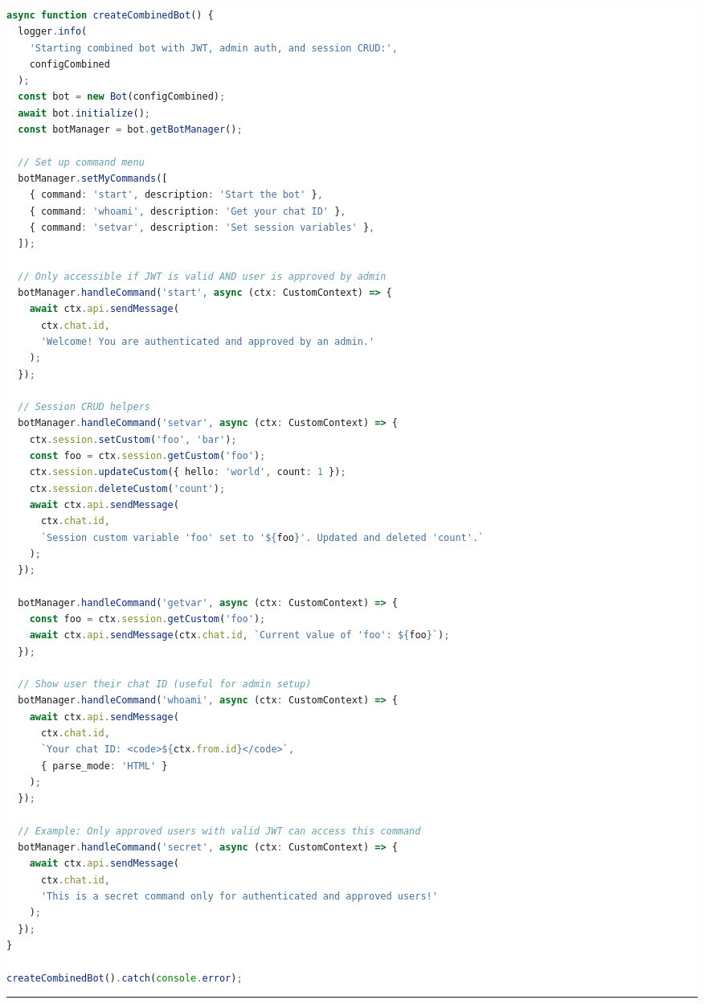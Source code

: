```typescript
async function createCombinedBot() {
  logger.info(
    'Starting combined bot with JWT, admin auth, and session CRUD:',
    configCombined
  );
  const bot = new Bot(configCombined);
  await bot.initialize();
  const botManager = bot.getBotManager();

  // Set up command menu
  botManager.setMyCommands([
    { command: 'start', description: 'Start the bot' },
    { command: 'whoami', description: 'Get your chat ID' },
    { command: 'setvar', description: 'Set session variables' },
  ]);

  // Only accessible if JWT is valid AND user is approved by admin
  botManager.handleCommand('start', async (ctx: CustomContext) => {
    await ctx.api.sendMessage(
      ctx.chat.id,
      'Welcome! You are authenticated and approved by an admin.'
    );
  });

  // Session CRUD helpers
  botManager.handleCommand('setvar', async (ctx: CustomContext) => {
    ctx.session.setCustom('foo', 'bar');
    const foo = ctx.session.getCustom('foo');
    ctx.session.updateCustom({ hello: 'world', count: 1 });
    ctx.session.deleteCustom('count');
    await ctx.api.sendMessage(
      ctx.chat.id,
      `Session custom variable 'foo' set to '${foo}'. Updated and deleted 'count'.`
    );
  });

  botManager.handleCommand('getvar', async (ctx: CustomContext) => {
    const foo = ctx.session.getCustom('foo');
    await ctx.api.sendMessage(ctx.chat.id, `Current value of 'foo': ${foo}`);
  });

  // Show user their chat ID (useful for admin setup)
  botManager.handleCommand('whoami', async (ctx: CustomContext) => {
    await ctx.api.sendMessage(
      ctx.chat.id,
      `Your chat ID: <code>${ctx.from.id}</code>`,
      { parse_mode: 'HTML' }
    );
  });

  // Example: Only approved users with valid JWT can access this command
  botManager.handleCommand('secret', async (ctx: CustomContext) => {
    await ctx.api.sendMessage(
      ctx.chat.id,
      'This is a secret command only for authenticated and approved users!'
    );
  });
}

createCombinedBot().catch(console.error);
```

---